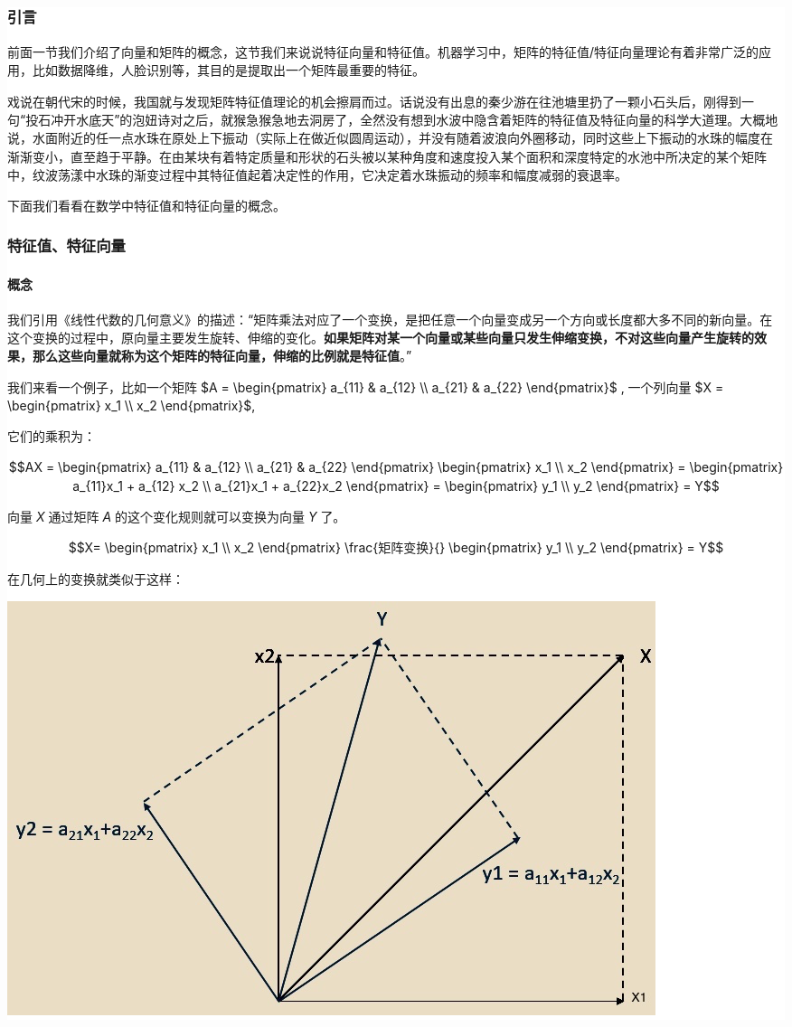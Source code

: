 ### 引言

前面一节我们介绍了向量和矩阵的概念，这节我们来说说特征向量和特征值。机器学习中，矩阵的特征值/特征向量理论有着非常广泛的应用，比如数据降维，人脸识别等，其目的是提取出一个矩阵最重要的特征。

戏说在朝代宋的时候，我国就与发现矩阵特征值理论的机会擦肩而过。话说没有出息的秦少游在往池塘里扔了一颗小石头后，刚得到一句“投石冲开水底天”的泡妞诗对之后，就猴急猴急地去洞房了，全然没有想到水波中隐含着矩阵的特征值及特征向量的科学大道理。大概地说，水面附近的任一点水珠在原处上下振动（实际上在做近似圆周运动），并没有随着波浪向外圈移动，同时这些上下振动的水珠的幅度在渐渐变小，直至趋于平静。在由某块有着特定质量和形状的石头被以某种角度和速度投入某个面积和深度特定的水池中所决定的某个矩阵中，纹波荡漾中水珠的渐变过程中其特征值起着决定性的作用，它决定着水珠振动的频率和幅度减弱的衰退率。

下面我们看看在数学中特征值和特征向量的概念。

### 特征值、特征向量

#### 概念

我们引用《线性代数的几何意义》的描述：“矩阵乘法对应了一个变换，是把任意一个向量变成另一个方向或长度都大多不同的新向量。在这个变换的过程中，原向量主要发生旋转、伸缩的变化。**如果矩阵对某一个向量或某些向量只发生伸缩变换，不对这些向量产生旋转的效果，那么这些向量就称为这个矩阵的特征向量，伸缩的比例就是特征值**。”

我们来看一个例子，比如一个矩阵 $A = \begin{pmatrix}  a_{11} & a_{12} \\ a_{21} & a_{22} \end{pmatrix}​$ , 一个列向量 $X = \begin{pmatrix} x_1 \\ x_2 \end{pmatrix}​$,

它们的乘积为：

$$AX = \begin{pmatrix} a_{11} & a_{12} \\ a_{21} & a_{22}  \end{pmatrix} \begin{pmatrix} x_1 \\ x_2 \end{pmatrix} = \begin{pmatrix} a_{11}x_1  +  a_{12} x_2 \\ a_{21}x_1 + a_{22}x_2  \end{pmatrix} = \begin{pmatrix} y_1 \\ y_2 \end{pmatrix} = Y​$$

向量 $X​$ 通过矩阵 $A​$ 的这个变化规则就可以变换为向量 $Y​$ 了。

$$X= \begin{pmatrix} x_1 \\ x_2 \end{pmatrix}  \frac{矩阵变换}{} \begin{pmatrix} y_1 \\ y_2 \end{pmatrix} = Y$$

在几何上的变换就类似于这样：

![img](./assets/chapter2_1.png)
